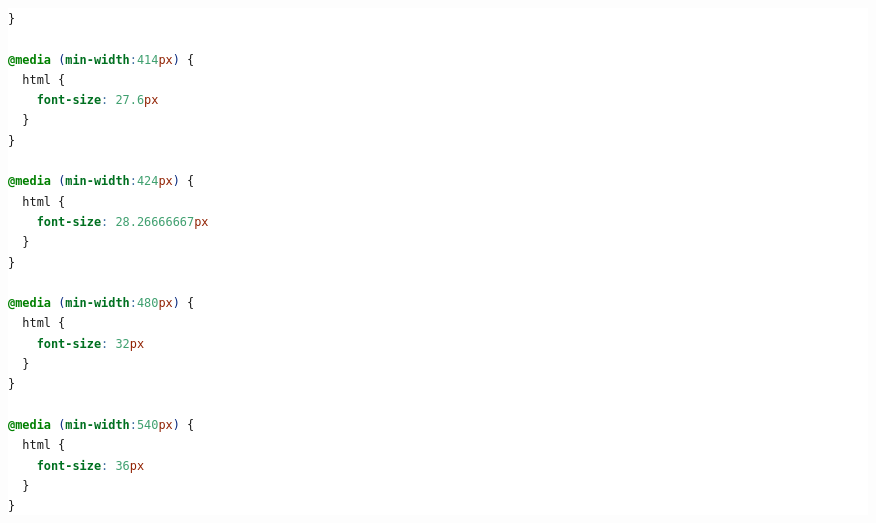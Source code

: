 ```css
}

@media (min-width:414px) {
  html {
    font-size: 27.6px
  }
}

@media (min-width:424px) {
  html {
    font-size: 28.26666667px
  }
}

@media (min-width:480px) {
  html {
    font-size: 32px
  }
}

@media (min-width:540px) {
  html {
    font-size: 36px
  }
}
```